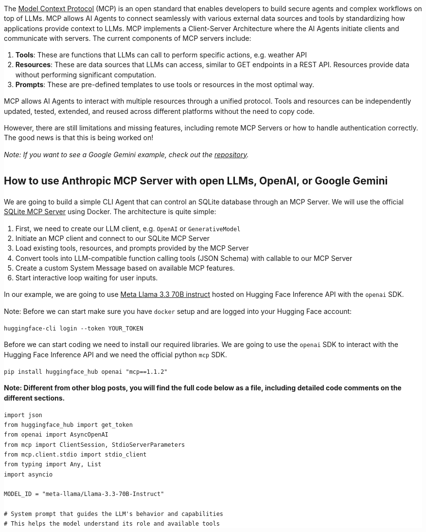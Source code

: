 The [Model Context Protocol](https://modelcontextprotocol.io/introduction) (MCP) is an open standard that enables developers to build secure agents and complex workflows on top of LLMs. MCP allows AI Agents to connect seamlessly with various external data sources and tools by standardizing how applications provide context to LLMs. MCP implements a Client-Server Architecture where the AI Agents initiate clients and communicate with servers. The current components of MCP servers include:

1. **Tools**: These are functions that LLMs can call to perform specific actions, e.g. weather API
2. **Resources**: These are data sources that LLMs can access, similar to GET endpoints in a REST API. Resources provide data without performing significant computation.
3. **Prompts**: These are pre-defined templates to use tools or resources in the most optimal way.

MCP allows AI Agents to interact with multiple resources through a unified protocol. Tools and resources can be independently updated, tested, extended, and reused across different platforms without the need to copy code.

However, there are still limitations and missing features, including remote MCP Servers or how to handle authentication correctly. The good news is that this is being worked on!

*Note: If you want to see a Google Gemini example, check out the [repository](https://github.com/philschmid/mcp-openai-gemini-llama-example/blob/master/sqlite_gemini_mcp_agent.py).*

## How to use Anthropic MCP Server with open LLMs, OpenAI, or Google Gemini

We are going to build a simple CLI Agent that can control an SQLite database through an MCP Server. We will use the official [SQLite MCP Server](https://github.com/modelcontextprotocol/servers/tree/main/src/sqlite) using Docker. The architecture is quite simple:

1. First, we need to create our LLM client, e.g. `OpenAI` or `GenerativeModel`
2. Initiate an MCP client and connect to our SQLite MCP Server
3. Load existing tools, resources, and prompts provided by the MCP Server
4. Convert tools into LLM-compatible function calling tools (JSON Schema) with callable to our MCP Server
5. Create a custom System Message based on available MCP features.
6. Start interactive loop waiting for user inputs.

In our example, we are going to use [Meta Llama 3.3 70B instruct](https://huggingface.co/meta-llama/Llama-3.3-70B-Instruct) hosted on Hugging Face Inference API with the `openai` SDK.

Note: Before we can start make sure you have `docker` setup and are logged into your Hugging Face account:

```
huggingface-cli login --token YOUR_TOKEN
```

Before we can start coding we need to install our required libraries. We are going to use the `openai` SDK to interact with the Hugging Face Inference API and we need the official python `mcp` SDK.

```
pip install huggingface_hub openai "mcp==1.1.2"
```

**Note: Different from other blog posts, you will find the full code below as a file, including detailed code comments on the different sections.**

```
import json
from huggingface_hub import get_token
from openai import AsyncOpenAI
from mcp import ClientSession, StdioServerParameters
from mcp.client.stdio import stdio_client
from typing import Any, List
import asyncio

MODEL_ID = "meta-llama/Llama-3.3-70B-Instruct"

# System prompt that guides the LLM's behavior and capabilities
# This helps the model understand its role and available tools
```